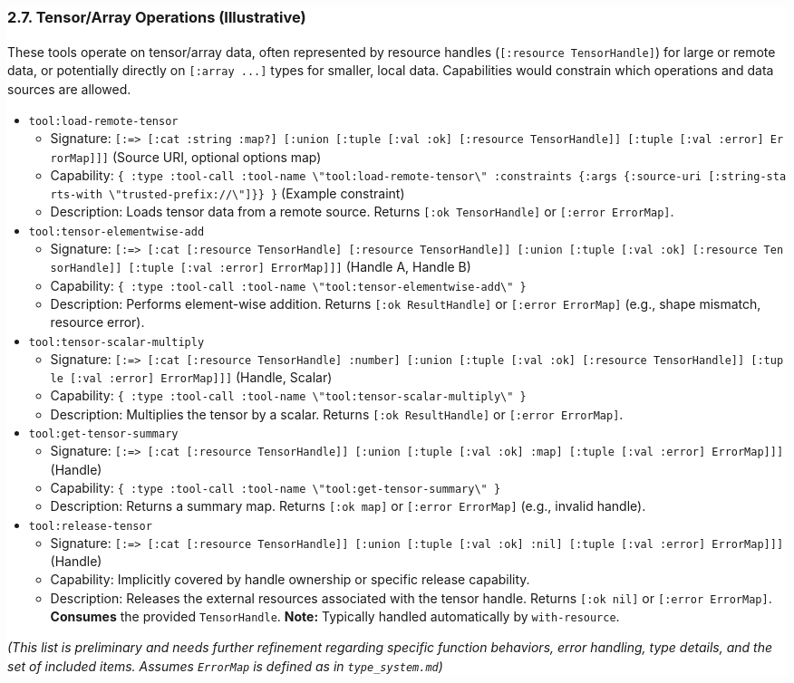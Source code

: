 ### 2.7. Tensor/Array Operations (Illustrative)

These tools operate on tensor/array data, often represented by resource handles (`[:resource TensorHandle]`) for large or remote data, or potentially directly on `[:array ...]` types for smaller, local data. Capabilities would constrain which operations and data sources are allowed.

*   `tool:load-remote-tensor`
    *   Signature: `[:=> [:cat :string :map?] [:union [:tuple [:val :ok] [:resource TensorHandle]] [:tuple [:val :error] ErrorMap]]]` (Source URI, optional options map)
    *   Capability: `{ :type :tool-call :tool-name \"tool:load-remote-tensor\" :constraints {:args {:source-uri [:string-starts-with \"trusted-prefix://\"]}} }` (Example constraint)
    *   Description: Loads tensor data from a remote source. Returns `[:ok TensorHandle]` or `[:error ErrorMap]`.
*   `tool:tensor-elementwise-add`
    *   Signature: `[:=> [:cat [:resource TensorHandle] [:resource TensorHandle]] [:union [:tuple [:val :ok] [:resource TensorHandle]] [:tuple [:val :error] ErrorMap]]]` (Handle A, Handle B)
    *   Capability: `{ :type :tool-call :tool-name \"tool:tensor-elementwise-add\" }`
    *   Description: Performs element-wise addition. Returns `[:ok ResultHandle]` or `[:error ErrorMap]` (e.g., shape mismatch, resource error).
*   `tool:tensor-scalar-multiply`
    *   Signature: `[:=> [:cat [:resource TensorHandle] :number] [:union [:tuple [:val :ok] [:resource TensorHandle]] [:tuple [:val :error] ErrorMap]]]` (Handle, Scalar)
    *   Capability: `{ :type :tool-call :tool-name \"tool:tensor-scalar-multiply\" }`
    *   Description: Multiplies the tensor by a scalar. Returns `[:ok ResultHandle]` or `[:error ErrorMap]`.
*   `tool:get-tensor-summary`
    *   Signature: `[:=> [:cat [:resource TensorHandle]] [:union [:tuple [:val :ok] :map] [:tuple [:val :error] ErrorMap]]]` (Handle)
    *   Capability: `{ :type :tool-call :tool-name \"tool:get-tensor-summary\" }`
    *   Description: Returns a summary map. Returns `[:ok map]` or `[:error ErrorMap]` (e.g., invalid handle).
*   `tool:release-tensor`
    *   Signature: `[:=> [:cat [:resource TensorHandle]] [:union [:tuple [:val :ok] :nil] [:tuple [:val :error] ErrorMap]]]` (Handle)
    *   Capability: Implicitly covered by handle ownership or specific release capability.
    *   Description: Releases the external resources associated with the tensor handle. Returns `[:ok nil]` or `[:error ErrorMap]`. **Consumes** the provided `TensorHandle`. **Note:** Typically handled automatically by `with-resource`.

*(This list is preliminary and needs further refinement regarding specific function behaviors, error handling, type details, and the set of included items. Assumes `ErrorMap` is defined as in `type_system.md`)*

